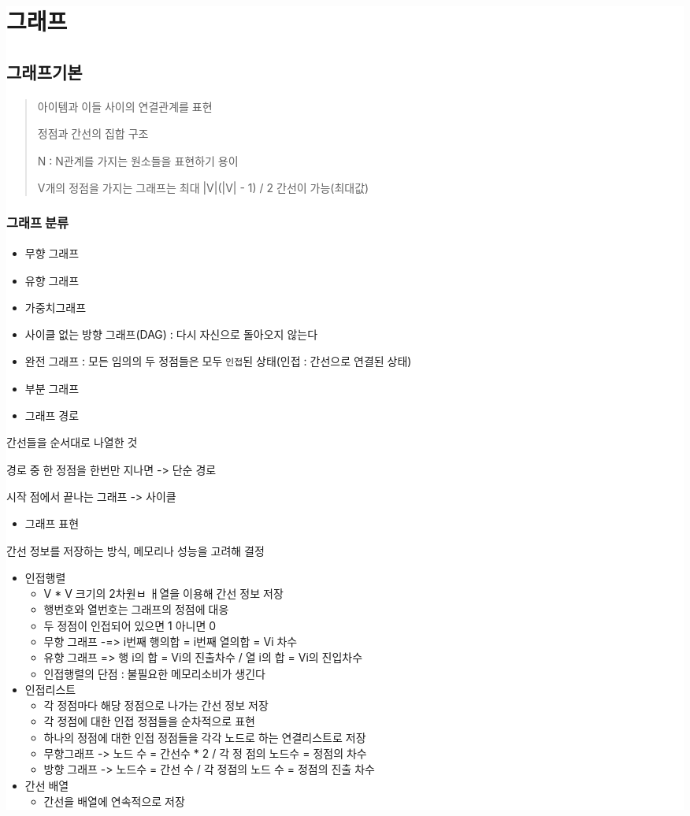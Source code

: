 # 그래프



## 그래프기본

> 아이템과 이들 사이의 연결관계를 표현
>
> 정점과 간선의 집합 구조
>
> N : N관계를 가지는 원소들을 표현하기 용이
>
> V개의 정점을 가지는 그래프는 최대 |V|(|V| - 1) / 2 간선이 가능(최대값)



### 그래프 분류

- 무향 그래프

- 유향 그래프

- 가중치그래프

- 사이클 없는 방향 그래프(DAG) : 다시 자신으로 돌아오지 않는다

- 완전 그래프 : 모든 임의의 두 정점들은 모두 `인접`된 상태(인접 : 간선으로 연결된 상태)

- 부분 그래프







- 그래프 경로

간선들을 순서대로 나열한 것

경로 중 한 정점을 한번만 지나면 -> 단순 경로

시작 점에서 끝나는 그래프 -> 사이클





- 그래프 표현

간선 정보를 저장하는 방식, 메모리나 성능을 고려해 결정

 - 인접행렬
   	- V * V 크기의 2차원ㅂ ㅐ열을 이용해 간선 정보 저장
   	- 행번호와 열번호는 그래프의 정점에 대응
   	- 두 정점이 인접되어 있으면 1 아니면 0
   	- 무향 그래프 -=> i번째 행의합 = i번째 열의합 = Vi 차수
   	- 유향 그래프 => 행 i의 합 = Vi의 진출차수 / 열 i의 합 = Vi의 진입차수
   	- 인접행렬의 단점  : 불필요한 메모리소비가 생긴다
 - 인접리스트
    - 각 정점마다 해당 정점으로 나가는 간선 정보 저장
    - 각 정점에 대한 인접 정점들을 순차적으로 표현
    - 하나의 정점에 대한 인접 정점들을 각각 노드로 하는 연결리스트로 저장
    - 무향그래프 -> 노드 수 = 간선수 * 2 / 각 정 점의 노드수 = 정점의 차수
    - 방향 그래프 -> 노드수 = 간선 수 / 각 정점의 노드 수 = 정점의 진출 차수
- 간선 배열
  - 간선을 배열에 연속적으로 저장
